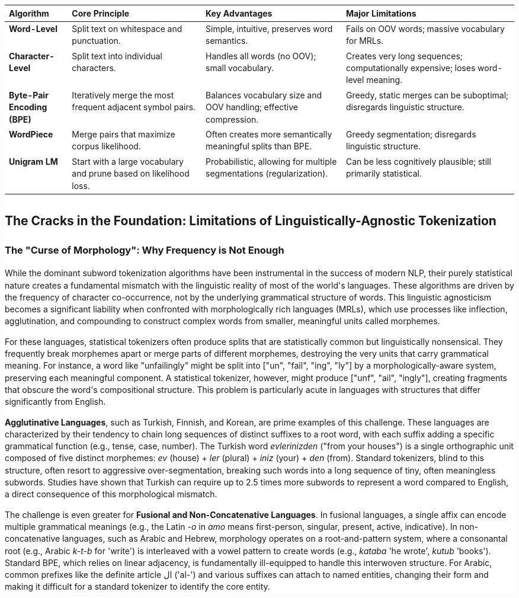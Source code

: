 | Algorithm | Core Principle | Key Advantages | Major Limitations |
|:----------|:--------------|:---------------|:------------------|
| **Word-Level** | Split text on whitespace and punctuation. | Simple, intuitive, preserves word semantics. | Fails on OOV words; massive vocabulary for MRLs. |
| **Character-Level** | Split text into individual characters. | Handles all words (no OOV); small vocabulary. | Creates very long sequences; computationally expensive; loses word-level meaning. |
| **Byte-Pair Encoding (BPE)** | Iteratively merge the most frequent adjacent symbol pairs. | Balances vocabulary size and OOV handling; effective compression. | Greedy, static merges can be suboptimal; disregards linguistic structure. |
| **WordPiece** | Merge pairs that maximize corpus likelihood. | Often creates more semantically meaningful splits than BPE. | Greedy segmentation; disregards linguistic structure. |
| **Unigram LM** | Start with a large vocabulary and prune based on likelihood loss. | Probabilistic, allowing for multiple segmentations (regularization). | Can be less cognitively plausible; still primarily statistical. |

## The Cracks in the Foundation: Limitations of Linguistically-Agnostic Tokenization

### The "Curse of Morphology": Why Frequency is Not Enough

While the dominant subword tokenization algorithms have been instrumental in the success of modern NLP, their purely statistical nature creates a fundamental mismatch with the linguistic reality of most of the world's languages. These algorithms are driven by the frequency of character co-occurrence, not by the underlying grammatical structure of words. This linguistic agnosticism becomes a significant liability when confronted with morphologically rich languages (MRLs), which use processes like inflection, agglutination, and compounding to construct complex words from smaller, meaningful units called morphemes.

For these languages, statistical tokenizers often produce splits that are statistically common but linguistically nonsensical. They frequently break morphemes apart or merge parts of different morphemes, destroying the very units that carry grammatical meaning. For instance, a word like "unfailingly" might be split into ["un", "fail", "ing", "ly"] by a morphologically-aware system, preserving each meaningful component. A statistical tokenizer, however, might produce ["unf", "ail", "ingly"], creating fragments that obscure the word's compositional structure. This problem is particularly acute in languages with structures that differ significantly from English.

**Agglutinative Languages**, such as Turkish, Finnish, and Korean, are prime examples of this challenge. These languages are characterized by their tendency to chain long sequences of distinct suffixes to a root word, with each suffix adding a specific grammatical function (e.g., tense, case, number). The Turkish word *evlerinizden* ("from your houses") is a single orthographic unit composed of five distinct morphemes: *ev* (house) + *ler* (plural) + *iniz* (your) + *den* (from). Standard tokenizers, blind to this structure, often resort to aggressive over-segmentation, breaking such words into a long sequence of tiny, often meaningless subwords. Studies have shown that Turkish can require up to 2.5 times more subwords to represent a word compared to English, a direct consequence of this morphological mismatch.

The challenge is even greater for **Fusional and Non-Concatenative Languages**. In fusional languages, a single affix can encode multiple grammatical meanings (e.g., the Latin *-o* in *amo* means first-person, singular, present, active, indicative). In non-concatenative languages, such as Arabic and Hebrew, morphology operates on a root-and-pattern system, where a consonantal root (e.g., Arabic *k-t-b* for 'write') is interleaved with a vowel pattern to create words (e.g., *kataba* 'he wrote', *kutub* 'books'). Standard BPE, which relies on linear adjacency, is fundamentally ill-equipped to handle this interwoven structure. For Arabic, common prefixes like the definite article ال ('al-') and various suffixes can attach to named entities, changing their form and making it difficult for a standard tokenizer to identify the core entity.
